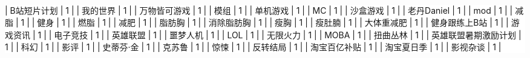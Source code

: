 | B站短片计划 | 1 |
| 我的世界 | 1 |
| 万物皆可游戏 | 1 |
| 模组 | 1 |
| 单机游戏 | 1 |
| MC | 1 |
| 沙盒游戏 | 1 |
| 老丹Daniel | 1 |
| mod | 1 |
| 减脂 | 1 |
| 健身 | 1 |
| 燃脂 | 1 |
| 减肥 | 1 |
| 脂肪胸 | 1 |
| 消除脂肪胸 | 1 |
| 瘦胸 | 1 |
| 瘦肚腩 | 1 |
| 大体重减肥 | 1 |
| 健身跟练上B站 | 1 |
| 游戏资讯 | 1 |
| 电子竞技 | 1 |
| 英雄联盟 | 1 |
| 噩梦人机 | 1 |
| LOL | 1 |
| 无限火力 | 1 |
| MOBA | 1 |
| 扭曲丛林 | 1 |
| 英雄联盟暑期激励计划 | 1 |
| 科幻 | 1 |
| 影评 | 1 |
| 史蒂芬·金 | 1 |
| 克苏鲁 | 1 |
| 惊悚 | 1 |
| 反转结局 | 1 |
| 淘宝百亿补贴 | 1 |
| 淘宝夏日季 | 1 |
| 影视杂谈 | 1 |